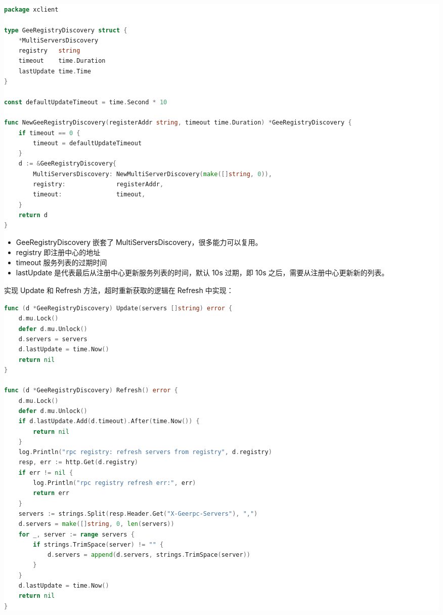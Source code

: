```go
package xclient

type GeeRegistryDiscovery struct {
	*MultiServersDiscovery
	registry   string
	timeout    time.Duration
	lastUpdate time.Time
}

const defaultUpdateTimeout = time.Second * 10

func NewGeeRegistryDiscovery(registerAddr string, timeout time.Duration) *GeeRegistryDiscovery {
	if timeout == 0 {
		timeout = defaultUpdateTimeout
	}
	d := &GeeRegistryDiscovery{
		MultiServersDiscovery: NewMultiServerDiscovery(make([]string, 0)),
		registry:              registerAddr,
		timeout:               timeout,
	}
	return d
}
```

- GeeRegistryDiscovery 嵌套了 MultiServersDiscovery，很多能力可以复用。
- registry 即注册中心的地址
- timeout 服务列表的过期时间
- lastUpdate 是代表最后从注册中心更新服务列表的时间，默认 10s 过期，即 10s 之后，需要从注册中心更新新的列表。

实现 Update 和 Refresh 方法，超时重新获取的逻辑在 Refresh 中实现：

```go
func (d *GeeRegistryDiscovery) Update(servers []string) error {
	d.mu.Lock()
	defer d.mu.Unlock()
	d.servers = servers
	d.lastUpdate = time.Now()
	return nil
}

func (d *GeeRegistryDiscovery) Refresh() error {
	d.mu.Lock()
	defer d.mu.Unlock()
	if d.lastUpdate.Add(d.timeout).After(time.Now()) {
		return nil
	}
	log.Println("rpc registry: refresh servers from registry", d.registry)
	resp, err := http.Get(d.registry)
	if err != nil {
		log.Println("rpc registry refresh err:", err)
		return err
	}
	servers := strings.Split(resp.Header.Get("X-Geerpc-Servers"), ",")
	d.servers = make([]string, 0, len(servers))
	for _, server := range servers {
		if strings.TrimSpace(server) != "" {
			d.servers = append(d.servers, strings.TrimSpace(server))
		}
	}
	d.lastUpdate = time.Now()
	return nil
}
```
